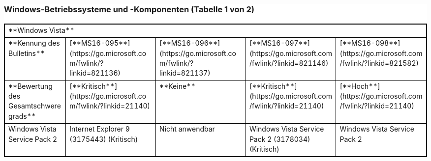 
### Windows-Betriebssysteme und -Komponenten (Tabelle 1 von 2)

<p> </p>
<table style="border:1px solid black;">
<tr>
<td style="border:1px solid black;" colspan="5">
**Windows Vista**
</td>
</tr>
<tr>
<td style="border:1px solid black;">
**Kennung des Bulletins**
</td>
<td style="border:1px solid black;">
[**MS16-095**](https://go.microsoft.com/fwlink/?linkid=821136)
</td>
<td style="border:1px solid black;">
[**MS16-096**](https://go.microsoft.com/fwlink/?linkid=821137)
</td>
<td style="border:1px solid black;">
[**MS16-097**](https://go.microsoft.com/fwlink/?linkid=821146)
</td>
<td style="border:1px solid black;">
[**MS16-098**](https://go.microsoft.com/fwlink/?linkid=821582)
</td>
</tr>
<tr>
<td style="border:1px solid black;">
**Bewertung des Gesamtschweregrads**
</td>
<td style="border:1px solid black;">
[**Kritisch**](https://go.microsoft.com/fwlink/?linkid=21140)
</td>
<td style="border:1px solid black;">
**Keine**
</td>
<td style="border:1px solid black;">
[**Kritisch**](https://go.microsoft.com/fwlink/?linkid=21140)
</td>
<td style="border:1px solid black;">
[**Hoch**](https://go.microsoft.com/fwlink/?linkid=21140)
</td>
</tr>
<tr>
<td style="border:1px solid black;">
Windows Vista Service Pack 2
</td>
<td style="border:1px solid black;">
Internet Explorer 9   
(3175443)  
(Kritisch)
</td>
<td style="border:1px solid black;">
Nicht anwendbar
</td>
<td style="border:1px solid black;">
Windows Vista Service Pack 2  
(3178034)  
(Kritisch)
</td>
<td style="border:1px solid black;">
Windows Vista Service Pack 2  